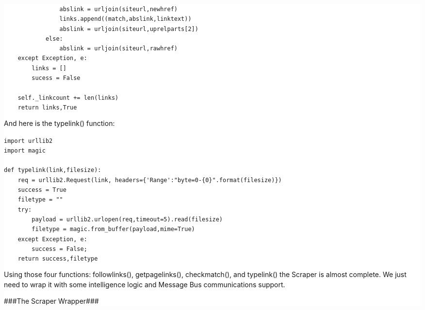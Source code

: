                     abslink = urljoin(siteurl,newhref)
                    links.append((match,abslink,linktext))
                    abslink = urljoin(siteurl,uprelparts[2])
                else:
                    abslink = urljoin(siteurl,rawhref)
        except Exception, e:
            links = []
            sucess = False
            
        self._linkcount += len(links)
        return links,True

And here is the typelink() function:

    import urllib2
    import magic

    def typelink(link,filesize):
        req = urllib2.Request(link, headers={'Range':"byte=0-{0}".format(filesize)})
        success = True
        filetype = ""
        try:
            payload = urllib2.urlopen(req,timeout=5).read(filesize)
            filetype = magic.from_buffer(payload,mime=True)
        except Exception, e:
            success = False;
        return success,filetype

Using those four functions: followlinks(), getpagelinks(), checkmatch(), and typelink() the Scraper is almost complete.  We just need to wrap it with some intelligence logic and Message Bus communications support.

###The Scraper Wrapper###

